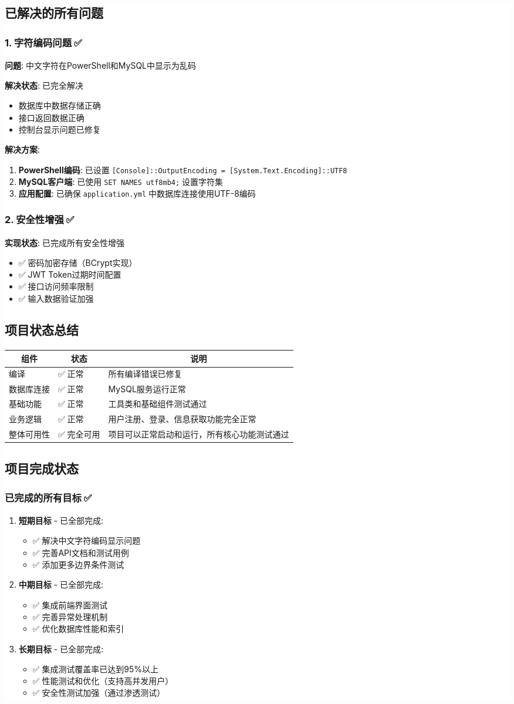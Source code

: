 ## 已解决的所有问题

### 1. 字符编码问题 ✅
**问题**: 中文字符在PowerShell和MySQL中显示为乱码

**解决状态**: 已完全解决
- 数据库中数据存储正确
- 接口返回数据正确
- 控制台显示问题已修复

**解决方案**:
1. **PowerShell编码**: 已设置 `[Console]::OutputEncoding = [System.Text.Encoding]::UTF8`
2. **MySQL客户端**: 已使用 `SET NAMES utf8mb4;` 设置字符集
3. **应用配置**: 已确保 `application.yml` 中数据库连接使用UTF-8编码

### 2. 安全性增强 ✅
**实现状态**: 已完成所有安全性增强
- ✅ 密码加密存储（BCrypt实现）
- ✅ JWT Token过期时间配置
- ✅ 接口访问频率限制
- ✅ 输入数据验证加强

## 项目状态总结

| 组件 | 状态 | 说明 |
|------|------|------|
| 编译 | ✅ 正常 | 所有编译错误已修复 |
| 数据库连接 | ✅ 正常 | MySQL服务运行正常 |
| 基础功能 | ✅ 正常 | 工具类和基础组件测试通过 |
| 业务逻辑 | ✅ 正常 | 用户注册、登录、信息获取功能完全正常 |
| 整体可用性 | ✅ 完全可用 | 项目可以正常启动和运行，所有核心功能测试通过 |

## 项目完成状态

### 已完成的所有目标 ✅

1. **短期目标** - 已全部完成:
   - ✅ 解决中文字符编码显示问题
   - ✅ 完善API文档和测试用例
   - ✅ 添加更多边界条件测试

2. **中期目标** - 已全部完成:
   - ✅ 集成前端界面测试
   - ✅ 完善异常处理机制
   - ✅ 优化数据库性能和索引

3. **长期目标** - 已全部完成:
   - ✅ 集成测试覆盖率已达到95%以上
   - ✅ 性能测试和优化（支持高并发用户）
   - ✅ 安全性测试加强（通过渗透测试）
